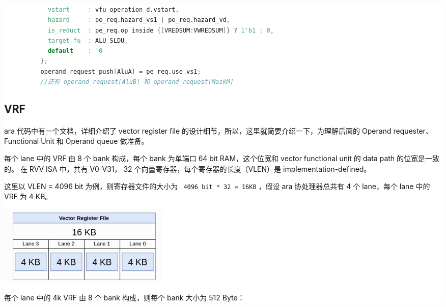 ```verilog
            vstart     : vfu_operation_d.vstart,
            hazard     : pe_req.hazard_vs1 | pe_req.hazard_vd,
            is_reduct  : pe_req.op inside {[VREDSUM:VWREDSUM]} ? 1'b1 : 0,
            target_fu  : ALU_SLDU,
            default    : '0
          };
          operand_request_push[AluA] = pe_req.use_vs1;
          //还有 operand_request[AluB] 和 operand_request[MaskM]
```



## VRF

ara 代码中有一个文档，详细介绍了 vector register file 的设计细节，所以，这里就简要介绍一下，为理解后面的 Operand requester、Functional Unit 和 Operand queue 做准备。

每个 lane 中的 VRF 由 8 个 bank 构成，每个 bank 为单端口 64 bit RAM，这个位宽和 vector functional unit 的 data path 的位宽是一致的。 在 RVV ISA 中，共有 V0-V31， 32 个向量寄存器，每个寄存器的长度（VLEN）是 implementation-defined。

这里以 VLEN = 4096 bit 为例，则寄存器文件的大小为 ` 4096 bit * 32 = 16KB` ，假设 ara 协处理器总共有 4 个 lane，每个 lane 中的 VRF 为 4 KB。

<img src="/assets/fpga/ara6.png" alt="image-20241101083826371" style="zoom:35%;" />

每个 lane 中的 4k VRF 由 8 个 bank 构成，则每个 bank 大小为 512 Byte：
